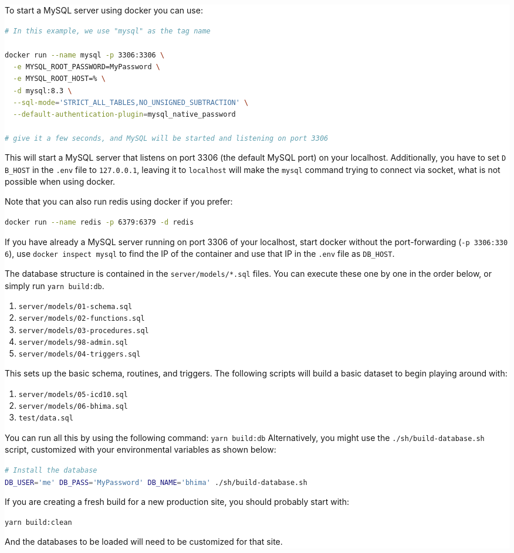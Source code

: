 To start a MySQL server using docker you can use:

```bash
# In this example, we use "mysql" as the tag name

docker run --name mysql -p 3306:3306 \
  -e MYSQL_ROOT_PASSWORD=MyPassword \
  -e MYSQL_ROOT_HOST=% \
  -d mysql:8.3 \
  --sql-mode='STRICT_ALL_TABLES,NO_UNSIGNED_SUBTRACTION' \
  --default-authentication-plugin=mysql_native_password

# give it a few seconds, and MySQL will be started and listening on port 3306
```

This will start a MySQL server that listens on port 3306 (the default MySQL port) on your localhost.  Additionally, you have to set `DB_HOST` in the `.env` file to `127.0.0.1`, leaving it to `localhost` will make the `mysql` command trying to connect via socket, what is not possible when using docker.

Note that you can also run redis using docker if you prefer:

```bash
docker run --name redis -p 6379:6379 -d redis
```

If you have already a MySQL server running on port 3306 of your localhost, start docker without the port-forwarding (`-p 3306:3306`), use `docker inspect mysql` to find the IP of the container and use that IP in the `.env` file as `DB_HOST`.

The database structure is contained in the `server/models/*.sql` files. You can execute these one by one in the order below, or simply run `yarn build:db`.

1. `server/models/01-schema.sql`
2. `server/models/02-functions.sql`
3. `server/models/03-procedures.sql`
4. `server/models/98-admin.sql`
5. `server/models/04-triggers.sql`


This sets up the basic schema, routines, and triggers. The following scripts will build a basic dataset to begin playing around with:

1. `server/models/05-icd10.sql`
2. `server/models/06-bhima.sql`
3. `test/data.sql`

You can run all this by using the following command: `yarn build:db` Alternatively, you might use the `./sh/build-database.sh` script, customized with your environmental variables as shown below:

```bash
# Install the database
DB_USER='me' DB_PASS='MyPassword' DB_NAME='bhima' ./sh/build-database.sh
```

If you are creating a fresh build for a new production site, you should probably start with:

```bash
yarn build:clean
```
And the databases to be loaded will need to be customized for that site.
